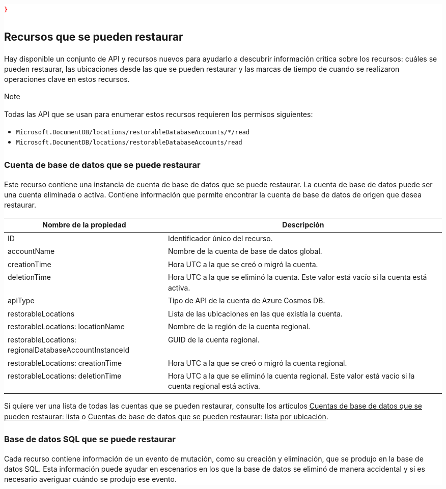 ```json
}
```

## <a name="restorable-resources"></a>Recursos que se pueden restaurar

Hay disponible un conjunto de API y recursos nuevos para ayudarlo a descubrir información crítica sobre los recursos: cuáles se pueden restaurar, las ubicaciones desde las que se pueden restaurar y las marcas de tiempo de cuando se realizaron operaciones clave en estos recursos.

> [!NOTE]
> Todas las API que se usan para enumerar estos recursos requieren los permisos siguientes:
> * `Microsoft.DocumentDB/locations/restorableDatabaseAccounts/*/read`
> * `Microsoft.DocumentDB/locations/restorableDatabaseAccounts/read`

### <a name="restorable-database-account"></a>Cuenta de base de datos que se puede restaurar

Este recurso contiene una instancia de cuenta de base de datos que se puede restaurar. La cuenta de base de datos puede ser una cuenta eliminada o activa. Contiene información que permite encontrar la cuenta de base de datos de origen que desea restaurar.

|Nombre de la propiedad |Descripción  |
|---------|---------|
| ID | Identificador único del recurso. |
| accountName | Nombre de la cuenta de base de datos global. |
| creationTime | Hora UTC a la que se creó o migró la cuenta.  |
| deletionTime | Hora UTC a la que se eliminó la cuenta.  Este valor está vacío si la cuenta está activa. |
| apiType | Tipo de API de la cuenta de Azure Cosmos DB. |
| restorableLocations | Lista de las ubicaciones en las que existía la cuenta. |
| restorableLocations: locationName | Nombre de la región de la cuenta regional. |
| restorableLocations: regionalDatabaseAccountInstanceId | GUID de la cuenta regional. |
| restorableLocations: creationTime | Hora UTC a la que se creó o migró la cuenta regional.|
| restorableLocations: deletionTime | Hora UTC a la que se eliminó la cuenta regional. Este valor está vacío si la cuenta regional está activa.|

Si quiere ver una lista de todas las cuentas que se pueden restaurar, consulte los artículos [Cuentas de base de datos que se pueden restaurar: lista](/rest/api/cosmos-db-resource-provider/2021-04-01-preview/restorable-database-accounts/list) o [Cuentas de base de datos que se pueden restaurar: lista por ubicación](/rest/api/cosmos-db-resource-provider/2021-04-01-preview/restorable-database-accounts/list-by-location).

### <a name="restorable-sql-database"></a>Base de datos SQL que se puede restaurar

Cada recurso contiene información de un evento de mutación, como su creación y eliminación, que se produjo en la base de datos SQL. Esta información puede ayudar en escenarios en los que la base de datos se eliminó de manera accidental y si es necesario averiguar cuándo se produjo ese evento.
